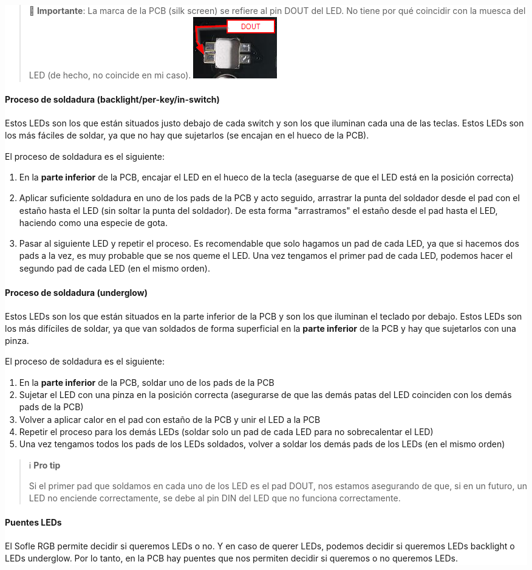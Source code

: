 > 🚨 **Importante**: La marca de la PCB (silk screen) se refiere al pin DOUT del LED. No tiene por qué coincidir con la muesca del LED (de hecho, no coincide en mi caso).
> ![Silk screen de los LEDs](../imgs/SilkscreenLED.png)

#### Proceso de soldadura (backlight/per-key/in-switch)

Estos LEDs son los que están situados justo debajo de cada switch y son los que iluminan cada una de las teclas. Estos LEDs son los más fáciles de soldar, ya que no hay que sujetarlos (se encajan en el hueco de la PCB).

El proceso de soldadura es el siguiente:

1. En la **parte inferior** de la PCB, encajar el LED en el hueco de la tecla (aseguarse de que el LED está en la posición correcta)

2. Aplicar suficiente soldadura en uno de los pads de la PCB y acto seguido, arrastrar la punta del soldador desde el pad con el estaño hasta el LED (sin soltar la punta del soldador). De esta forma "arrastramos" el estaño desde el pad hasta el LED, haciendo como una especie de gota.

3. Pasar al siguiente LED y repetir el proceso. Es recomendable que solo hagamos un pad de cada LED, ya que si hacemos dos pads a la vez, es muy probable que se nos queme el LED. Una vez tengamos el primer pad de cada LED, podemos hacer el segundo pad de cada LED (en el mismo orden).

#### Proceso de soldadura (underglow)

Estos LEDs son los que están situados en la parte inferior de la PCB y son los que iluminan el teclado por debajo. Estos LEDs son los más difíciles de soldar, ya que van soldados de forma superficial en la **parte inferior** de la PCB y hay que sujetarlos con una pinza.

El proceso de soldadura es el siguiente:

1. En la **parte inferior** de la PCB, soldar uno de los pads de la PCB
2. Sujetar el LED con una pinza en la posición correcta (asegurarse de que las demás patas del LED coinciden con los demás pads de la PCB)
3. Volver a aplicar calor en el pad con estaño de la PCB y unir el LED a la PCB
4. Repetir el proceso para los demás LEDs (soldar solo un pad de cada LED para no sobrecalentar el LED)
5. Una vez tengamos todos los pads de los LEDs soldados, volver a soldar los demás pads de los LEDs (en el mismo orden)

> ℹ️ **Pro tip**
>
> Si el primer pad que soldamos en cada uno de los LED es el pad DOUT, nos estamos asegurando de que, si en un futuro, un LED no enciende correctamente, se debe al pin DIN del LED que no funciona correctamente.

#### Puentes LEDs

El Sofle RGB permite decidir si queremos LEDs o no. Y en caso de querer LEDs, podemos decidir si queremos LEDs backlight o LEDs underglow. Por lo tanto, en la PCB hay puentes que nos permiten decidir si queremos o no queremos LEDs.
